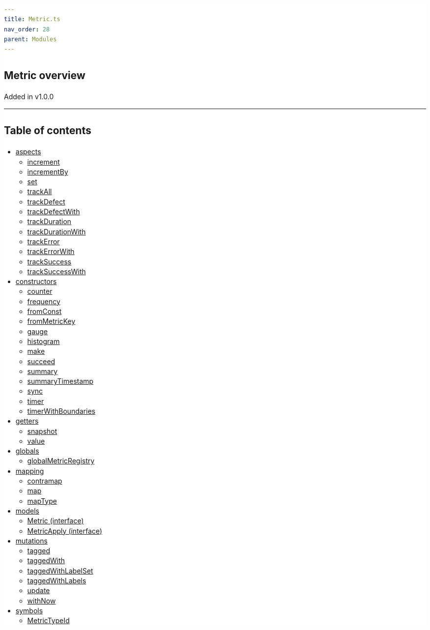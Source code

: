 ```yaml
---
title: Metric.ts
nav_order: 28
parent: Modules
---
```


## Metric overview

Added in v1.0.0

---

<h2 class="text-delta">Table of contents</h2>

- [aspects](#aspects)
  - [increment](#increment)
  - [incrementBy](#incrementby)
  - [set](#set)
  - [trackAll](#trackall)
  - [trackDefect](#trackdefect)
  - [trackDefectWith](#trackdefectwith)
  - [trackDuration](#trackduration)
  - [trackDurationWith](#trackdurationwith)
  - [trackError](#trackerror)
  - [trackErrorWith](#trackerrorwith)
  - [trackSuccess](#tracksuccess)
  - [trackSuccessWith](#tracksuccesswith)
- [constructors](#constructors)
  - [counter](#counter)
  - [frequency](#frequency)
  - [fromConst](#fromconst)
  - [fromMetricKey](#frommetrickey)
  - [gauge](#gauge)
  - [histogram](#histogram)
  - [make](#make)
  - [succeed](#succeed)
  - [summary](#summary)
  - [summaryTimestamp](#summarytimestamp)
  - [sync](#sync)
  - [timer](#timer)
  - [timerWithBoundaries](#timerwithboundaries)
- [getters](#getters)
  - [snapshot](#snapshot)
  - [value](#value)
- [globals](#globals)
  - [globalMetricRegistry](#globalmetricregistry)
- [mapping](#mapping)
  - [contramap](#contramap)
  - [map](#map)
  - [mapType](#maptype)
- [models](#models)
  - [Metric (interface)](#metric-interface)
  - [MetricApply (interface)](#metricapply-interface)
- [mutations](#mutations)
  - [tagged](#tagged)
  - [taggedWith](#taggedwith)
  - [taggedWithLabelSet](#taggedwithlabelset)
  - [taggedWithLabels](#taggedwithlabels)
  - [update](#update)
  - [withNow](#withnow)
- [symbols](#symbols)
  - [MetricTypeId](#metrictypeid)